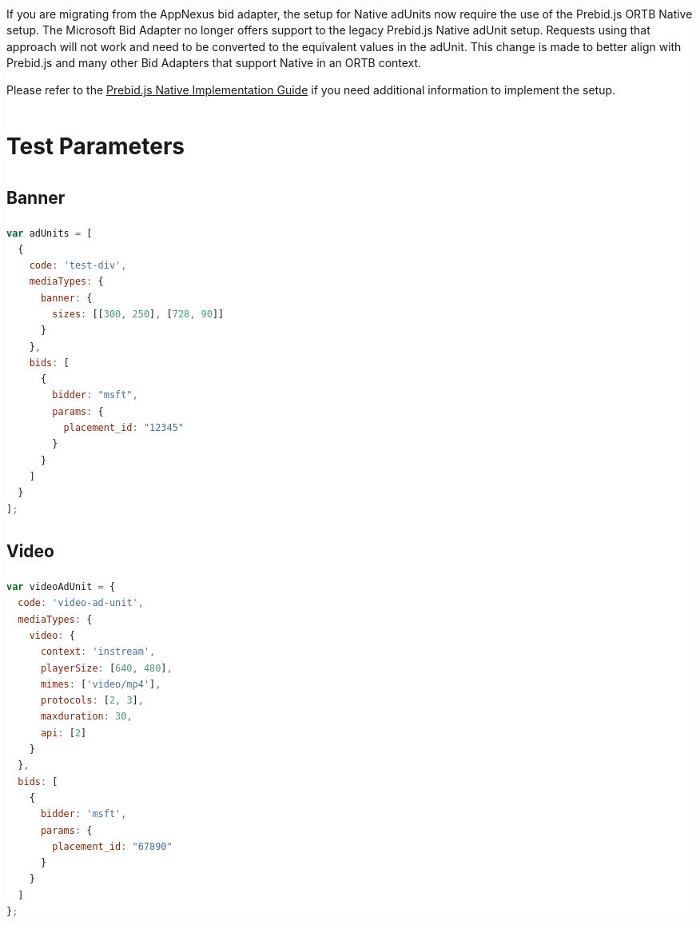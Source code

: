 If you are migrating from the AppNexus bid adapter, the setup for Native adUnits now require the use of the Prebid.js ORTB Native setup.  The Microsoft Bid Adapter no longer offers support to the legacy Prebid.js Native adUnit setup.  Requests using that approach will not work and need to be converted to the equivalent values in the adUnit.  This change is made to better align with Prebid.js and many other Bid Adapters that support Native in an ORTB context.

Please refer to the [Prebid.js Native Implementation Guide](https://docs.prebid.org/prebid/native-implementation.html) if you need additional information to implement the setup.

# Test Parameters

## Banner
```javascript
var adUnits = [
  {
    code: 'test-div',
    mediaTypes: {
      banner: {
        sizes: [[300, 250], [728, 90]]
      }
    },
    bids: [
      {
        bidder: "msft",
        params: {
          placement_id: "12345"
        }
      }
    ]
  }
];
```

## Video
```javascript
var videoAdUnit = {
  code: 'video-ad-unit',
  mediaTypes: {
    video: {
      context: 'instream',
      playerSize: [640, 480],
      mimes: ['video/mp4'],
      protocols: [2, 3],
      maxduration: 30,
      api: [2]
    }
  },
  bids: [
    {
      bidder: 'msft',
      params: {
        placement_id: "67890"
      }
    }
  ]
};
```
